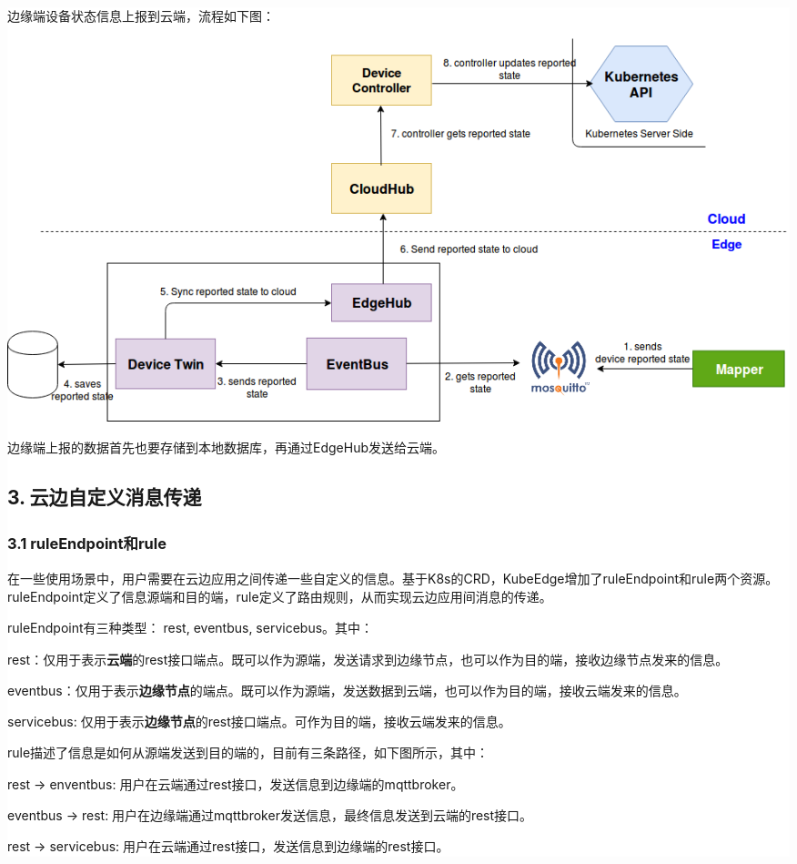 边缘端设备状态信息上报到云端，流程如下图：

![](message-up.png)

边缘端上报的数据首先也要存储到本地数据库，再通过EdgeHub发送给云端。



## 3. 云边自定义消息传递

### 3.1 ruleEndpoint和rule

在一些使用场景中，用户需要在云边应用之间传递一些自定义的信息。基于K8s的CRD，KubeEdge增加了ruleEndpoint和rule两个资源。ruleEndpoint定义了信息源端和目的端，rule定义了路由规则，从而实现云边应用间消息的传递。

ruleEndpoint有三种类型： rest, eventbus, servicebus。其中：

rest：仅用于表示**云端**的rest接口端点。既可以作为源端，发送请求到边缘节点，也可以作为目的端，接收边缘节点发来的信息。

eventbus：仅用于表示**边缘节点**的端点。既可以作为源端，发送数据到云端，也可以作为目的端，接收云端发来的信息。

servicebus: 仅用于表示**边缘节点**的rest接口端点。可作为目的端，接收云端发来的信息。 

rule描述了信息是如何从源端发送到目的端的，目前有三条路径，如下图所示，其中：

rest -> enventbus: 用户在云端通过rest接口，发送信息到边缘端的mqttbroker。

eventbus -> rest: 用户在边缘端通过mqttbroker发送信息，最终信息发送到云端的rest接口。

rest -> servicebus: 用户在云端通过rest接口，发送信息到边缘端的rest接口。
